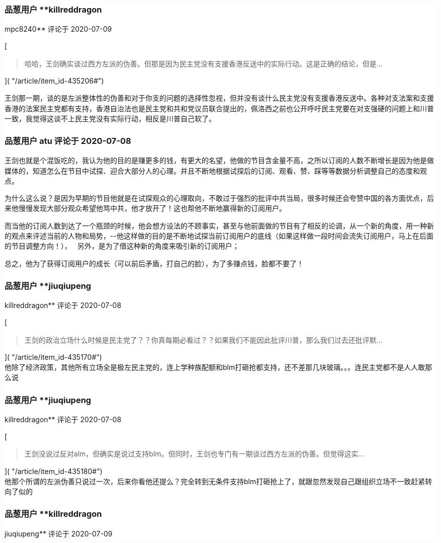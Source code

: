 

            
### 品葱用户 **killreddragon 
mpc8240** 评论于 2020-07-09
        
[

> 哈哈，王剑确实谈过西方左派的伪善。但那是因为民主党没有支援香港反送中的实际行动。这是正确的结论，但是...

]( "/article/item_id-435206#")  
  
王剑那一期，谈的是左派整体性的伪善和对于你支的问题的选择性忽视，但并没有谈什么民主党没有支援香港反送中。各种对支法案和支援香港的法案民主党都有支持，香港自治法也是民主党和共和党议员联合提出的，佩洛西之前也公开呼吁民主党要在对支强硬的问题上和川普一致，我觉得这谈不上民主党没有实际行动，相反是川普自己软了。
        


            
### 品葱用户 **atu** 评论于 2020-07-08
        
王剑也就是个混饭吃的，我认为他的目的是赚更多的钱，有更大的名望，他做的节目含金量不高，之所以订阅的人数不断增长是因为他是做媒体的，知道怎么在节目中试探、迎合大部分人的心理。并且不断地根据试探后的订阅、观看、赞、踩等等数据分析调整自己的态度和观点。  
  
为什么这么说？是因为早期的节目他就是在试探观众的心理取向，不敢过于强烈的批评中共当局，很多时候还会夸赞中国的各方面优点，后来他慢慢发现大部分观众希望他骂中共，他才放开了！这也帮他不断地赢得新的订阅用户。  
  
而当他的订阅人数到达了一个瓶颈的时候，他会想方设法的不顾事实，甚至与他前面做的节目有了相反的论调，从一个新的角度，用一种新的观点来评述当前的人物和局势，--他这样做的目的是不断地试探当前订阅用户的底线（如果这样做一段时间会流失订阅用户，马上在后面的节目调整方向！），   另外，是为了借这种新的角度来吸引新的订阅用户；  
  
总之，他为了获得订阅用户的成长（可以前后矛盾，打自己的脸），为了多赚点钱，脸都不要了！
        


            
### 品葱用户 **jiuqiupeng 
killreddragon** 评论于 2020-07-08
        
[

> 王剑的政治立场什么时候是民主党了？？你真每期必看过？？如果我们不能因此批评川普，那么我们过去还批评默...

]( "/article/item_id-435170#")  
他除了经济政策，其他所有立场全是极左民主党的，连上学种族配额和blm打砸抢都支持，还不差那几块玻璃。。。连民主党都不是人人敢那么说
        


            
### 品葱用户 **jiuqiupeng 
killreddragon** 评论于 2020-07-08
        
[

> 王剑没说过反对alm，但确实是说过支持blm。但同时，王剑也专门有一期谈过西方左派的伪善。但觉得这实...

]( "/article/item_id-435180#")  
他那个所谓的左派伪善只说过一次，后来你看他还提么？完全转到无条件支持blm打砸抢上了，就跟忽然发现自己跟组织立场不一致赶紧转向了似的
        


            
### 品葱用户 **killreddragon 
jiuqiupeng** 评论于 2020-07-09
        